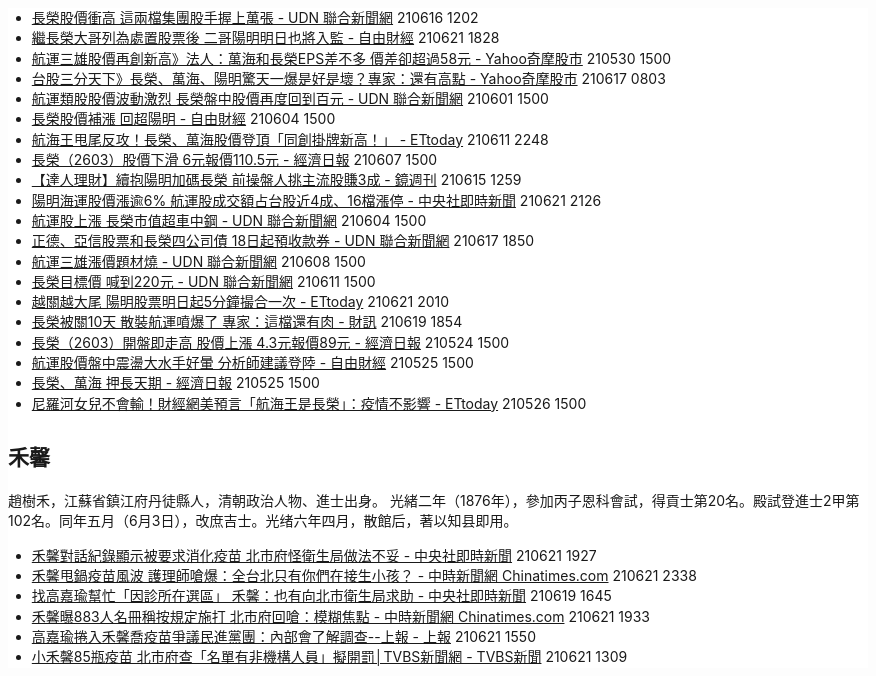 
- [長榮股價衝高 這兩檔集團股手握上萬張 - UDN 聯合新聞網](https://udn.com/news/story/7251/5535920 "長榮股價衝高 這兩檔集團股手握上萬張 - UDN 聯合新聞網") 210616 1202
- [繼長榮大哥列為處置股票後 二哥陽明明日也將入監 - 自由財經](https://ec.ltn.com.tw/article/breakingnews/3577386 "繼長榮大哥列為處置股票後 二哥陽明明日也將入監 - 自由財經") 210621 1828
- [航運三雄股價再創新高》法人：萬海和長榮EPS差不多 價差卻超過58元 - Yahoo奇摩股市](https://tw.stock.yahoo.com/news/%E8%88%AA%E9%81%8B%E4%B8%89%E9%9B%84%E8%82%A1%E5%83%B9%E5%86%8D%E5%89%B5%E6%96%B0%E9%AB%98-%E6%B3%95%E4%BA%BA-%E8%90%AC%E6%B5%B7%E5%92%8C%E9%95%B7%E6%A6%AEeps%E5%B7%AE%E4%B8%8D%E5%A4%9A-%E5%83%B9%E5%B7%AE%E5%8D%BB%E8%B6%85%E9%81%8E58%E5%85%83-232608088.html "航運三雄股價再創新高》法人：萬海和長榮EPS差不多 價差卻超過58元 - Yahoo奇摩股市") 210530 1500
- [台股三分天下》長榮、萬海、陽明驚天一爆是好是壞？專家：還有高點 - Yahoo奇摩股市](https://tw.stock.yahoo.com/news/%E5%8F%B0%E8%82%A1%E4%B8%89%E5%88%86%E5%A4%A9%E4%B8%8B-%E9%95%B7%E6%A6%AE-%E8%90%AC%E6%B5%B7-%E9%99%BD%E6%98%8E%E9%A9%9A%E5%A4%A9-%E7%88%86%E6%98%AF%E5%A5%BD%E6%98%AF%E5%A3%9E-000347588.html "台股三分天下》長榮、萬海、陽明驚天一爆是好是壞？專家：還有高點 - Yahoo奇摩股市") 210617 0803
- [航運類股股價波動激烈 長榮盤中股價再度回到百元 - UDN 聯合新聞網](https://udn.com/news/story/7251/5499863 "航運類股股價波動激烈 長榮盤中股價再度回到百元 - UDN 聯合新聞網") 210601 1500
- [長榮股價補漲 回超陽明 - 自由財經](https://ec.ltn.com.tw/article/paper/1452737 "長榮股價補漲 回超陽明 - 自由財經") 210604 1500
- [航海王甩尾反攻！長榮、萬海股價登頂「同創掛牌新高！」 - ETtoday](https://finance.ettoday.net/news/2005168 "航海王甩尾反攻！長榮、萬海股價登頂「同創掛牌新高！」 - ETtoday") 210611 2248
- [長榮（2603）股價下滑 6元報價110.5元 - 經濟日報](https://money.udn.com/money/story/12509/5514258 "長榮（2603）股價下滑 6元報價110.5元 - 經濟日報") 210607 1500
- [【達人理財】續抱陽明加碼長榮 前操盤人挑主流股賺3成 - 鏡週刊](https://www.mirrormedia.mg/premium/20210609money003 "【達人理財】續抱陽明加碼長榮 前操盤人挑主流股賺3成 - 鏡週刊") 210615 1259
- [陽明海運股價漲逾6% 航運股成交額占台股近4成、16檔漲停 - 中央社即時新聞](https://www.cna.com.tw/news/firstnews/202106210325.aspx "陽明海運股價漲逾6% 航運股成交額占台股近4成、16檔漲停 - 中央社即時新聞") 210621 2126
- [航運股上漲 長榮市值超車中鋼 - UDN 聯合新聞網](https://udn.com/news/story/7252/5507618 "航運股上漲 長榮市值超車中鋼 - UDN 聯合新聞網") 210604 1500
- [正德、亞信股票和長榮四公司債 18日起預收款券 - UDN 聯合新聞網](https://udn.com/news/story/7251/5539697 "正德、亞信股票和長榮四公司債 18日起預收款券 - UDN 聯合新聞網") 210617 1850
- [航運三雄漲價題材燒 - UDN 聯合新聞網](https://udn.com/news/story/7252/5515867 "航運三雄漲價題材燒 - UDN 聯合新聞網") 210608 1500
- [長榮目標價 喊到220元 - UDN 聯合新聞網](https://udn.com/news/story/7252/5524868 "長榮目標價 喊到220元 - UDN 聯合新聞網") 210611 1500
- [越關越大尾 陽明股票明日起5分鐘撮合一次 - ETtoday](https://www.ettoday.net/news/20210621/2012370.htm "越關越大尾 陽明股票明日起5分鐘撮合一次 - ETtoday") 210621 2010
- [長榮被關10天 散裝航運噴爆了 專家：這檔還有肉 - 財訊](https://www.wealth.com.tw/home/articles/32347 "長榮被關10天 散裝航運噴爆了 專家：這檔還有肉 - 財訊") 210619 1854
- [長榮（2603）開盤即走高 股價上漲 4.3元報價89元 - 經濟日報](https://money.udn.com/money/story/12509/5480515 "長榮（2603）開盤即走高 股價上漲 4.3元報價89元 - 經濟日報") 210524 1500
- [航運股價盤中震盪大水手好暈 分析師建議登陸 - 自由財經](https://ec.ltn.com.tw/article/breakingnews/3546232 "航運股價盤中震盪大水手好暈 分析師建議登陸 - 自由財經") 210525 1500
- [長榮、萬海 押長天期 - 經濟日報](https://money.udn.com/money/story/5739/5482193 "長榮、萬海 押長天期 - 經濟日報") 210525 1500
- [尼羅河女兒不會輸！財經網美預言「航海王是長榮」：疫情不影響 - ETtoday](https://finance.ettoday.net/news/1991351 "尼羅河女兒不會輸！財經網美預言「航海王是長榮」：疫情不影響 - ETtoday") 210526 1500

## 禾馨

趙樹禾，江蘇省鎮江府丹徒縣人，清朝政治人物、進士出身。
光緒二年（1876年），參加丙子恩科會試，得貢士第20名。殿試登進士2甲第102名。同年五月（6月3日），改庶吉士。光绪六年四月，散館后，著以知县即用。
- [禾馨對話紀錄顯示被要求消化疫苗 北市府怪衛生局做法不妥 - 中央社即時新聞](https://www.cna.com.tw/news/firstnews/202106210278.aspx "禾馨對話紀錄顯示被要求消化疫苗 北市府怪衛生局做法不妥 - 中央社即時新聞") 210621 1927
- [禾馨甩鍋疫苗風波 護理師嗆爆：全台北只有你們在接生小孩？ - 中時新聞網 Chinatimes.com](https://www.chinatimes.com/realtimenews/20210621005579-260405 "禾馨甩鍋疫苗風波 護理師嗆爆：全台北只有你們在接生小孩？ - 中時新聞網 Chinatimes.com") 210621 2338
- [找高嘉瑜幫忙「因診所在選區」 禾馨：也有向北市衛生局求助 - 中央社即時新聞](https://www.cna.com.tw/news/firstnews/202106190148.aspx "找高嘉瑜幫忙「因診所在選區」 禾馨：也有向北市衛生局求助 - 中央社即時新聞") 210619 1645
- [禾馨曝883人名冊稱按規定施打 北市府回嗆：模糊焦點 - 中時新聞網 Chinatimes.com](https://www.chinatimes.com/realtimenews/20210621004870-260405 "禾馨曝883人名冊稱按規定施打 北市府回嗆：模糊焦點 - 中時新聞網 Chinatimes.com") 210621 1933
- [高嘉瑜捲入禾馨喬疫苗爭議民進黨團：內部會了解調查--上報 - 上報](https://www.upmedia.mg/news_info.php?SerialNo=116494 "高嘉瑜捲入禾馨喬疫苗爭議民進黨團：內部會了解調查--上報 - 上報") 210621 1550
- [小禾馨85瓶疫苗 北市府查「名單有非機構人員」擬開罰│TVBS新聞網 - TVBS新聞](https://news.tvbs.com.tw/life/1531648 "小禾馨85瓶疫苗 北市府查「名單有非機構人員」擬開罰│TVBS新聞網 - TVBS新聞") 210621 1309